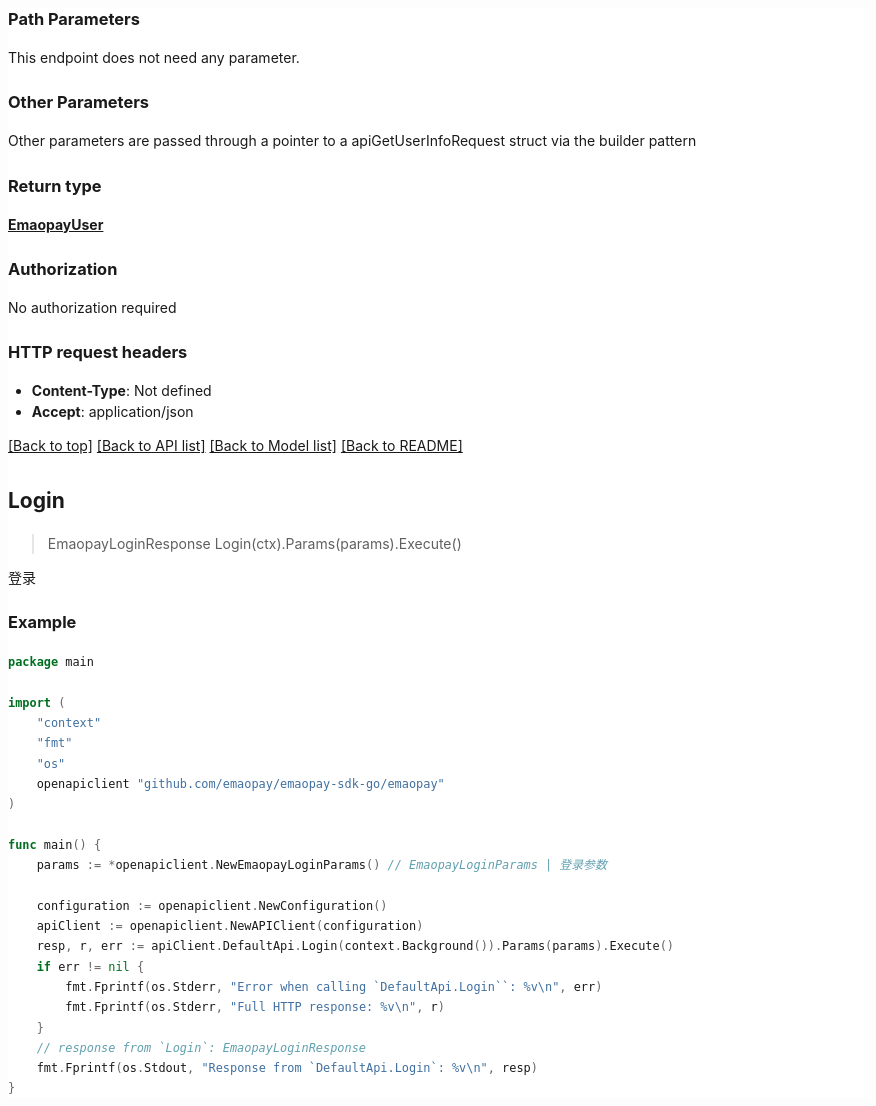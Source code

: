 ### Path Parameters

This endpoint does not need any parameter.

### Other Parameters

Other parameters are passed through a pointer to a apiGetUserInfoRequest struct via the builder pattern


### Return type

[**EmaopayUser**](EmaopayUser.md)

### Authorization

No authorization required

### HTTP request headers

- **Content-Type**: Not defined
- **Accept**: application/json

[[Back to top]](#) [[Back to API list]](../README.md#documentation-for-api-endpoints)
[[Back to Model list]](../README.md#documentation-for-models)
[[Back to README]](../README.md)


## Login

> EmaopayLoginResponse Login(ctx).Params(params).Execute()

登录



### Example

```go
package main

import (
	"context"
	"fmt"
	"os"
	openapiclient "github.com/emaopay/emaopay-sdk-go/emaopay"
)

func main() {
	params := *openapiclient.NewEmaopayLoginParams() // EmaopayLoginParams | 登录参数

	configuration := openapiclient.NewConfiguration()
	apiClient := openapiclient.NewAPIClient(configuration)
	resp, r, err := apiClient.DefaultApi.Login(context.Background()).Params(params).Execute()
	if err != nil {
		fmt.Fprintf(os.Stderr, "Error when calling `DefaultApi.Login``: %v\n", err)
		fmt.Fprintf(os.Stderr, "Full HTTP response: %v\n", r)
	}
	// response from `Login`: EmaopayLoginResponse
	fmt.Fprintf(os.Stdout, "Response from `DefaultApi.Login`: %v\n", resp)
}
```
